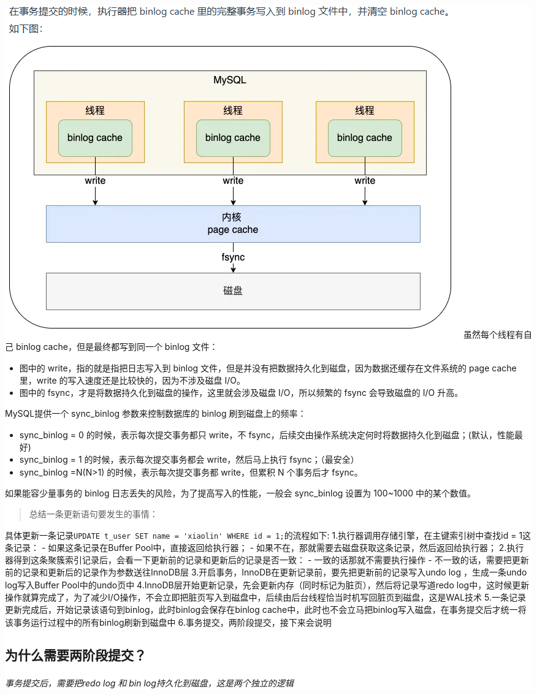 ![Alt text](images/image71.png)
虽然每个线程有自己 binlog cache，但是最终都写到同一个 binlog 文件：
- 图中的 write，指的就是指把日志写入到 binlog 文件，但是并没有把数据持久化到磁盘，因为数据还缓存在文件系统的 page cache 里，write 的写入速度还是比较快的，因为不涉及磁盘 I/O。
- 图中的 fsync，才是将数据持久化到磁盘的操作，这里就会涉及磁盘 I/O，所以频繁的 fsync 会导致磁盘的 I/O 升高。

MySQL提供一个 sync_binlog 参数来控制数据库的 binlog 刷到磁盘上的频率：
- sync_binlog = 0 的时候，表示每次提交事务都只 write，不 fsync，后续交由操作系统决定何时将数据持久化到磁盘；(默认，性能最好)
- sync_binlog = 1 的时候，表示每次提交事务都会 write，然后马上执行 fsync；（最安全）
- sync_binlog =N(N>1) 的时候，表示每次提交事务都 write，但累积 N 个事务后才 fsync。

如果能容少量事务的 binlog 日志丢失的风险，为了提高写入的性能，一般会 sync_binlog 设置为 100~1000 中的某个数值。

> 总结一条更新语句要发生的事情：

具体更新一条记录``` UPDATE t_user SET name = 'xiaolin' WHERE id = 1; ```的流程如下:
1.执行器调用存储引擎，在主键索引树中查找id = 1这条记录：
    - 如果这条记录在Buffer Pool中，直接返回给执行器；
    - 如果不在，那就需要去磁盘获取这条记录，然后返回给执行器；
2.执行器得到这条聚簇索引记录后，会看一下更新前的记录和更新后的记录是否一致：
    - 一致的话那就不需要执行操作
    - 不一致的话，需要把更新前的记录和更新后的记录作为参数送往InnoDB层
3.开启事务，InnoDB在更新记录前，要先把更新前的记录写入undo log ，生成一条undo log写入Buffer Pool中的undo页中
4.InnoDB层开始更新记录，先会更新内存（同时标记为脏页），然后将记录写道redo log中，这时候更新操作就算完成了，为了减少I/O操作，不会立即把脏页写入到磁盘中，后续由后台线程恰当时机写回脏页到磁盘，这是WAL技术
5.一条记录更新完成后，开始记录该语句到binlog，此时binlog会保存在binlog cache中，此时也不会立马把binlog写入磁盘，在事务提交后才统一将该事务运行过程中的所有binlog刷新到磁盘中
6.事务提交，两阶段提交，接下来会说明
## 为什么需要两阶段提交？
###### 事务提交后，需要把redo log 和 bin log持久化到磁盘，这是两个独立的逻辑
